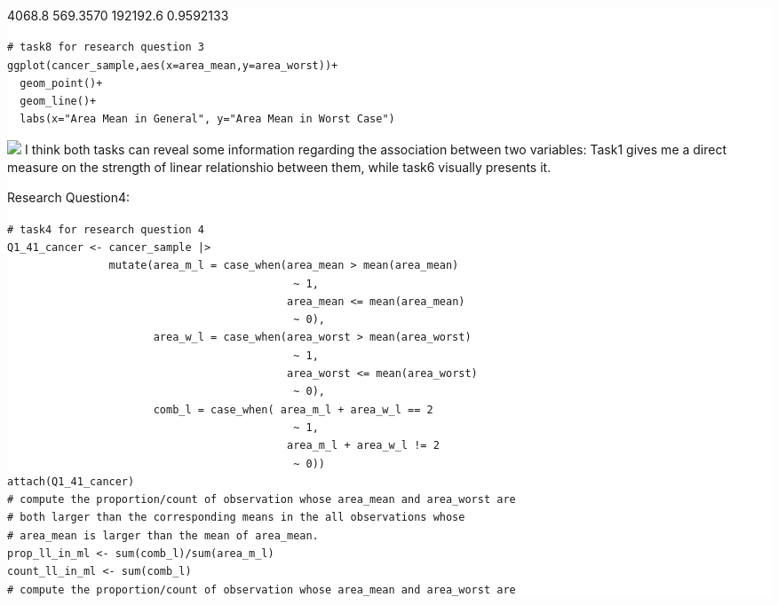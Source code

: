 </td>
<td style="text-align:right;">
4068.8
</td>
<td style="text-align:right;">
569.3570
</td>
<td style="text-align:right;">
192192.6
</td>
<td style="text-align:right;">
0.9592133
</td>
</tr>
</tbody>
</table>

    # task8 for research question 3
    ggplot(cancer_sample,aes(x=area_mean,y=area_worst))+
      geom_point()+
      geom_line()+
      labs(x="Area Mean in General", y="Area Mean in Worst Case")

![](mini-project-2_files/figure-markdown_strict/unnamed-chunk-7-1.png) I
think both tasks can reveal some information regarding the association
between two variables: Task1 gives me a direct measure on the strength
of linear relationshio between them, while task6 visually presents it.

Research Question4:

    # task4 for research question 4
    Q1_41_cancer <- cancer_sample |>
                    mutate(area_m_l = case_when(area_mean > mean(area_mean) 
                                                 ~ 1,
                                                area_mean <= mean(area_mean) 
                                                 ~ 0),
                           area_w_l = case_when(area_worst > mean(area_worst) 
                                                 ~ 1,
                                                area_worst <= mean(area_worst) 
                                                 ~ 0),
                           comb_l = case_when( area_m_l + area_w_l == 2
                                                 ~ 1,
                                                area_m_l + area_w_l != 2 
                                                 ~ 0))
    attach(Q1_41_cancer)
    # compute the proportion/count of observation whose area_mean and area_worst are 
    # both larger than the corresponding means in the all observations whose
    # area_mean is larger than the mean of area_mean.
    prop_ll_in_ml <- sum(comb_l)/sum(area_m_l)
    count_ll_in_ml <- sum(comb_l)
    # compute the proportion/count of observation whose area_mean and area_worst are 